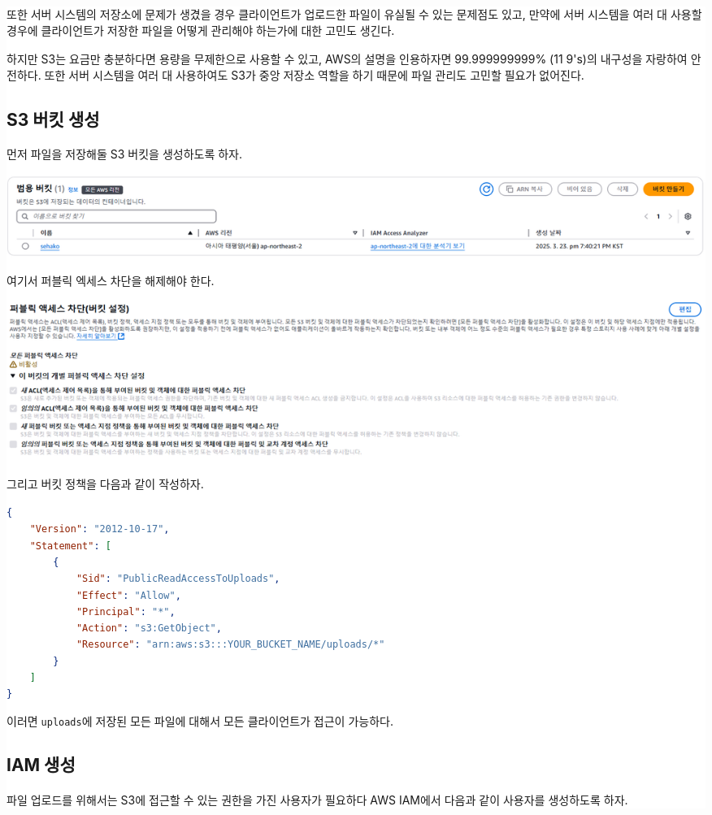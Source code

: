 또한 서버 시스템의 저장소에 문제가 생겼을 경우 클라이언트가 업로드한 파일이 유실될 수 있는 문제점도 있고, 만약에 서버 시스템을 여러 대 사용할 경우에 클라이언트가 저장한 파일을 어떻게 관리해야 하는가에 대한 고민도 생긴다. 

하지만 S3는 요금만 충분하다면 용량을 무제한으로 사용할 수 있고, AWS의 설명을 인용하자면  99.999999999% (11 9's)의 내구성을 자랑하여 안전하다. 또한 서버 시스템을 여러 대 사용하여도 S3가 중앙 저장소 역할을 하기 때문에 파일 관리도 고민할 필요가 없어진다.

## S3 버킷 생성

먼저 파일을 저장해둘 S3 버킷을 생성하도록 하자.

![S3 버킷 생성](/assets/images/saving-uploaded-file_03.png)

여기서 퍼블릭 엑세스 차단을 해제해야 한다.

![퍼블릭 엑세스 차단 설정](/assets/images/saving-uploaded-file_04.png)

그리고 버킷 정책을 다음과 같이 작성하자.

```json
{
    "Version": "2012-10-17",
    "Statement": [
        {
            "Sid": "PublicReadAccessToUploads",
            "Effect": "Allow",
            "Principal": "*",
            "Action": "s3:GetObject",
            "Resource": "arn:aws:s3:::YOUR_BUCKET_NAME/uploads/*"
        }
    ]
}
```

이러면 `uploads`에 저장된 모든 파일에 대해서 모든 클라이언트가 접근이 가능하다.

## IAM 생성

파일 업로드를 위해서는 S3에 접근할 수 있는 권한을 가진 사용자가 필요하다 AWS IAM에서 다음과 같이 사용자를 생성하도록 하자.
